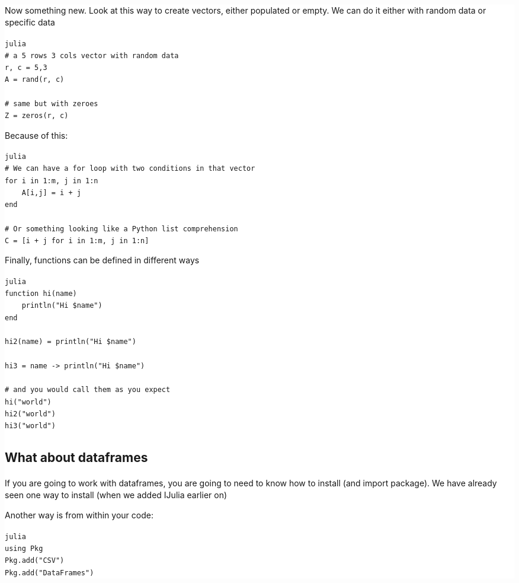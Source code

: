 Now something new. Look at this way to create vectors, either populated or empty. We can do it either with random data or specific data

```
julia
# a 5 rows 3 cols vector with random data
r, c = 5,3
A = rand(r, c)

# same but with zeroes
Z = zeros(r, c)

```
Because of this:
```
julia
# We can have a for loop with two conditions in that vector
for i in 1:m, j in 1:n
    A[i,j] = i + j
end

# Or something looking like a Python list comprehension
C = [i + j for i in 1:m, j in 1:n]

```
Finally, functions can be defined in different ways
```
julia
function hi(name)
    println("Hi $name")
end

hi2(name) = println("Hi $name")

hi3 = name -> println("Hi $name")

# and you would call them as you expect
hi("world")
hi2("world")
hi3("world")

```

## What about dataframes

If you are going to work with dataframes, you are going to need to know how to install (and import package). We have already seen one way to install (when we added IJulia earlier on)

Another way is from within your code:

```
julia
using Pkg
Pkg.add("CSV")
Pkg.add("DataFrames")

```
